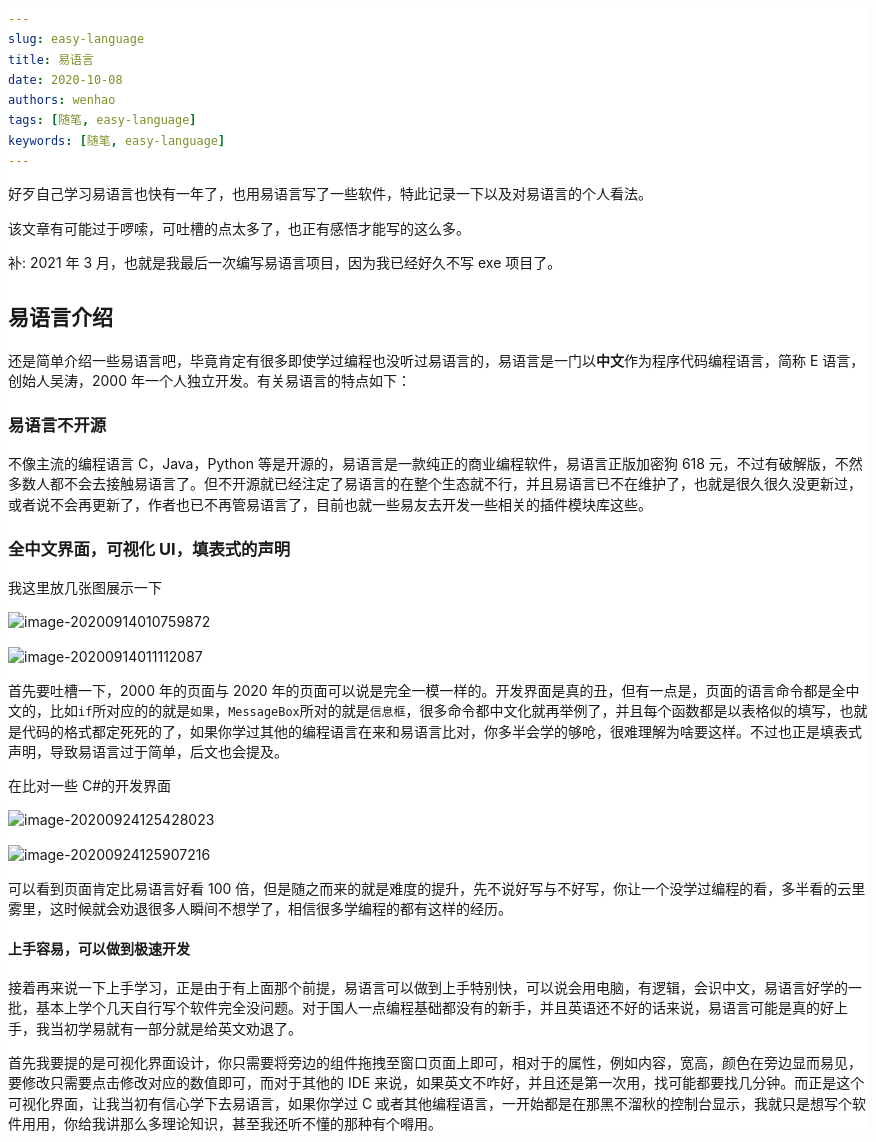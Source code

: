 ```yaml
---
slug: easy-language
title: 易语言
date: 2020-10-08
authors: wenhao
tags: [随笔, easy-language]
keywords: [随笔, easy-language]
---
```


好歹自己学习易语言也快有一年了，也用易语言写了一些软件，特此记录一下以及对易语言的个人看法。

该文章有可能过于啰嗦，可吐槽的点太多了，也正有感悟才能写的这么多。

补: 2021 年 3 月，也就是我最后一次编写易语言项目，因为我已经好久不写 exe 项目了。



## 易语言介绍

还是简单介绍一些易语言吧，毕竟肯定有很多即使学过编程也没听过易语言的，易语言是一门以**中文**作为程序代码编程语言，简称 E 语言，创始人吴涛，2000 年一个人独立开发。有关易语言的特点如下：

### 易语言不开源

不像主流的编程语言 C，Java，Python 等是开源的，易语言是一款纯正的商业编程软件，易语言正版加密狗 618 元，不过有破解版，不然多数人都不会去接触易语言了。但不开源就已经注定了易语言的在整个生态就不行，并且易语言已不在维护了，也就是很久很久没更新过，或者说不会再更新了，作者也已不再管易语言了，目前也就一些易友去开发一些相关的插件模块库这些。

### 全中文界面，可视化 UI，填表式的声明

我这里放几张图展示一下

![image-20200914010759872](https://img.wenhao.cn/image-20200914010759872.png)

![image-20200914011112087](https://img.wenhao.cn/image-20200914011112087.png)

首先要吐槽一下，2000 年的页面与 2020 年的页面可以说是完全一模一样的。开发界面是真的丑，但有一点是，页面的语言命令都是全中文的，比如`if`所对应的的就是`如果`，`MessageBox`所对的就是`信息框`，很多命令都中文化就再举例了，并且每个函数都是以表格似的填写，也就是代码的格式都定死死的了，如果你学过其他的编程语言在来和易语言比对，你多半会学的够呛，很难理解为啥要这样。不过也正是填表式声明，导致易语言过于简单，后文也会提及。

在比对一些 C#的开发界面

![image-20200924125428023](https://img.wenhao.cn/20200924135324.png)

![image-20200924125907216](https://img.wenhao.cn/20200924135325.png)

可以看到页面肯定比易语言好看 100 倍，但是随之而来的就是难度的提升，先不说好写与不好写，你让一个没学过编程的看，多半看的云里雾里，这时候就会劝退很多人瞬间不想学了，相信很多学编程的都有这样的经历。

#### 上手容易，可以做到极速开发

接着再来说一下上手学习，正是由于有上面那个前提，易语言可以做到上手特别快，可以说会用电脑，有逻辑，会识中文，易语言好学的一批，基本上学个几天自行写个软件完全没问题。对于国人一点编程基础都没有的新手，并且英语还不好的话来说，易语言可能是真的好上手，我当初学易就有一部分就是给英文劝退了。

首先我要提的是可视化界面设计，你只需要将旁边的组件拖拽至窗口页面上即可，相对于的属性，例如内容，宽高，颜色在旁边显而易见，要修改只需要点击修改对应的数值即可，而对于其他的 IDE 来说，如果英文不咋好，并且还是第一次用，找可能都要找几分钟。而正是这个可视化界面，让我当初有信心学下去易语言，如果你学过 C 或者其他编程语言，一开始都是在那黑不溜秋的控制台显示，我就只是想写个软件用用，你给我讲那么多理论知识，甚至我还听不懂的那种有个嘚用。

